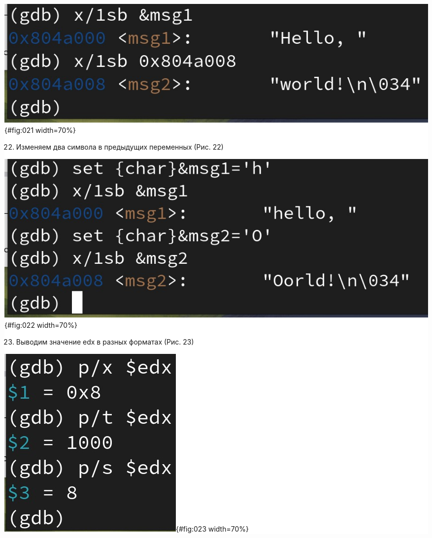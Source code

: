![Смотрим значения переменных](image/im21.jpg){#fig:021 width=70%}

22. Изменяем два символа в предыдущих переменных (Рис. 22)

![Изменения значения регистра](image/im22.jpg){#fig:022 width=70%}

23. Выводим значение edx в разных форматах (Рис. 23)

![Вывод значения](image/im23.jpg){#fig:023 width=70%}
